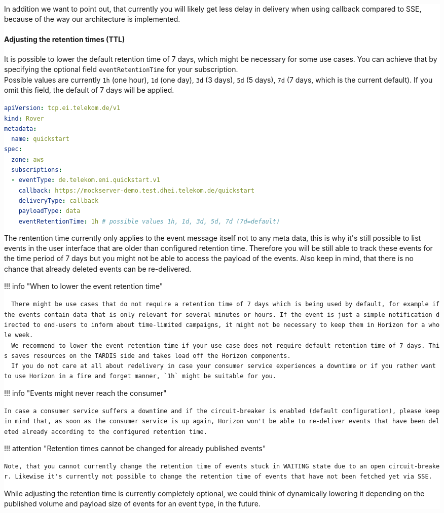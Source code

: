 In addition we want to point out, that currently you will likely get less delay in delivery when using callback compared to SSE, because of the way our architecture is implemented.

#### Adjusting the retention times (TTL)

It is possible to lower the default retention time of 7 days, which might be necessary for some use cases. You can achieve that by specifying the optional field `eventRetentionTime` for your subscription.   
Possible values are currently `1h` (one hour), `1d` (one day), `3d` (3 days), `5d` (5 days), `7d` (7 days, which is the current default). If you omit this field, the default of 7 days will be applied.  

```yaml
apiVersion: tcp.ei.telekom.de/v1
kind: Rover
metadata:
  name: quickstart
spec:
  zone: aws
  subscriptions:
  - eventType: de.telekom.eni.quickstart.v1
    callback: https://mockserver-demo.test.dhei.telekom.de/quickstart
    deliveryType: callback
    payloadType: data
    eventRetentionTime: 1h # possible values 1h, 1d, 3d, 5d, 7d (7d=default)
```
The rentention time currently only applies to the event message itself not to any meta data, this is why it's still possible to list events in the user interface that are older than configured retention time. Therefore you will be still able to track these events for the time period of 7 days but you might not be able to access the payload of the events. Also keep in mind, that there is no chance that already deleted events can be re-delivered.

!!! info "When to lower the event retention time"
   
      There might be use cases that do not require a retention time of 7 days which is being used by default, for example if the events contain data that is only relevant for several minutes or hours. If the event is just a simple notification directed to end-users to inform about time-limited campaigns, it might not be necessary to keep them in Horizon for a whole week.  
      We recommend to lower the event retention time if your use case does not require default retention time of 7 days. This saves resources on the TARDIS side and takes load off the Horizon components.  
      If you do not care at all about redelivery in case your consumer service experiences a downtime or if you rather want to use Horizon in a fire and forget manner, `1h` might be suitable for you.

!!! info "Events might never reach the consumer"
    
    In case a consumer service suffers a downtime and if the circuit-breaker is enabled (default configuration), please keep in mind that, as soon as the consumer service is up again, Horizon won't be able to re-deliver events that have been deleted already according to the configured retention time. 

!!! attention "Retention times cannot be changed for already published events"

    Note, that you cannot currently change the retention time of events stuck in WAITING state due to an open circuit-breaker. Likewise it's currently not possible to change the retention time of events that have not been fetched yet via SSE.

While adjusting the retention time is currently completely optional, we could think of dynamically lowering it depending on the published volume and payload size of events for an event type, in the future.
